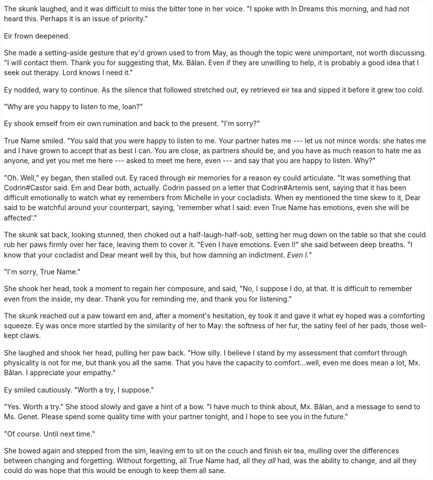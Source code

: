 The skunk laughed, and it was difficult to miss the bitter tone in her voice. "I spoke with In Dreams this morning, and had not heard this. Perhaps it is an issue of priority."

Eir frown deepened.

She made a setting-aside gesture that ey'd grown used to from May, as though the topic were unimportant, not worth discussing. "I will contact them. Thank you for suggesting that, Mx. Bălan. Even if they are unwilling to help, it is probably a good idea that I seek out therapy. Lord knows I need it."

Ey nodded, wary to continue. As the silence that followed stretched out, ey retrieved eir tea and sipped it before it grew too cold.

"Why are you happy to listen to me, Ioan?"

Ey shook emself from eir own rumination and back to the present. "I'm sorry?"

True Name smiled. "You said that you were happy to listen to me. Your partner hates me --- let us not mince words: she hates me and I have grown to accept that as best I can. You are close, as partners should be, and you have as much reason to hate me as anyone, and yet you met me here --- asked to meet me here, even --- and say that you are happy to listen. Why?"

"Oh. Well," ey began, then stalled out. Ey raced through eir memories for a reason ey could articulate. "It was something that Codrin#Castor said. Em and Dear both, actually. Codrin passed on a letter that Codrin#Artemis sent, saying that it has been difficult emotionally to watch what ey remembers from Michelle in your cocladists. When ey mentioned the time skew to it, Dear said to be watchful around your counterpart, saying, 'remember what I said: even True Name has emotions, even she will be affected'."

The skunk sat back, looking stunned, then choked out a half-laugh-half-sob, setting her mug down on the table so that she could rub her paws firmly over her face, leaving them to cover it. "Even I have emotions. Even I!" she said between deep breaths. "I know that your cocladist and Dear meant well by this, but how damning an indictment. *Even I.*"

"I'm sorry, True Name."

She shook her head, took a moment to regain her composure, and said, "No, I suppose I do, at that. It is difficult to remember even from the inside, my dear. Thank you for reminding me, and thank you for listening."

The skunk reached out a paw toward em and, after a moment's hesitation, ey took it and gave it what ey hoped was a comforting squeeze. Ey was once more startled by the similarity of her to May: the softness of her fur, the satiny feel of her pads, those well-kept claws.

She laughed and shook her head, pulling her paw back. "How silly. I believe I stand by my assessment that comfort through physicality is not for me, but thank you all the same. That you have the capacity to comfort...well, even me does mean a lot, Mx. Bălan. I appreciate your empathy."

Ey smiled cautiously. "Worth a try, I suppose."

"Yes. Worth a try." She stood slowly and gave a hint of a bow. "I have much to think about, Mx. Bălan, and a message to send to Ms. Genet. Please spend some quality time with your partner tonight, and I hope to see you in the future."

"Of course. Until next time."

She bowed again and stepped from the sim, leaving em to sit on the couch and finish eir tea, mulling over the differences between changing and forgetting. Without forgetting, all True Name had, all they *all* had, was the ability to change, and all they could do was hope that this would be enough to keep them all sane.
